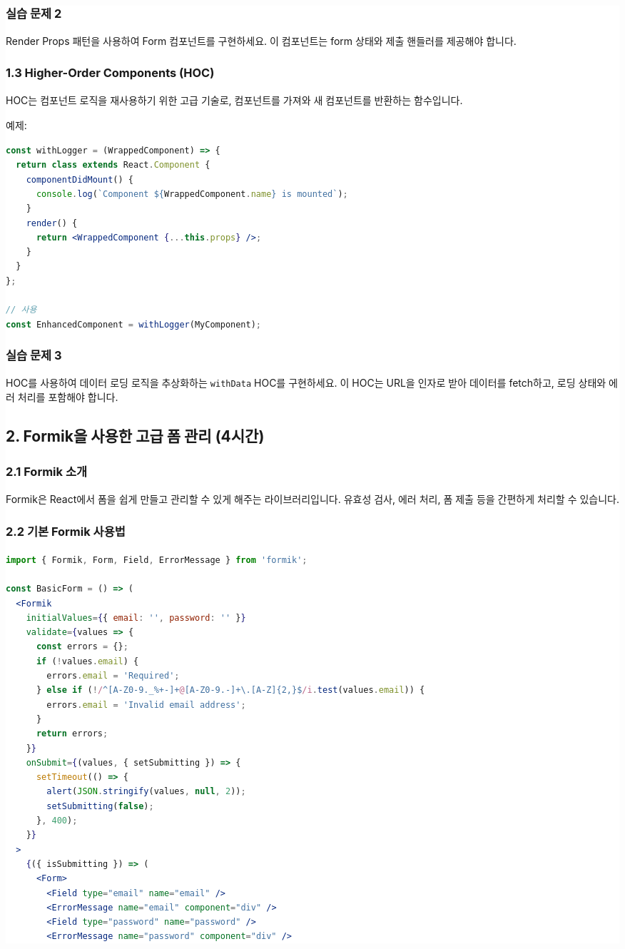 ### 실습 문제 2
Render Props 패턴을 사용하여 Form 컴포넌트를 구현하세요. 이 컴포넌트는 form 상태와 제출 핸들러를 제공해야 합니다.

### 1.3 Higher-Order Components (HOC)

HOC는 컴포넌트 로직을 재사용하기 위한 고급 기술로, 컴포넌트를 가져와 새 컴포넌트를 반환하는 함수입니다.

예제:
```jsx
const withLogger = (WrappedComponent) => {
  return class extends React.Component {
    componentDidMount() {
      console.log(`Component ${WrappedComponent.name} is mounted`);
    }
    render() {
      return <WrappedComponent {...this.props} />;
    }
  }
};

// 사용
const EnhancedComponent = withLogger(MyComponent);
```

### 실습 문제 3
HOC를 사용하여 데이터 로딩 로직을 추상화하는 `withData` HOC를 구현하세요. 이 HOC는 URL을 인자로 받아 데이터를 fetch하고, 로딩 상태와 에러 처리를 포함해야 합니다.

## 2. Formik을 사용한 고급 폼 관리 (4시간)

### 2.1 Formik 소개

Formik은 React에서 폼을 쉽게 만들고 관리할 수 있게 해주는 라이브러리입니다. 유효성 검사, 에러 처리, 폼 제출 등을 간편하게 처리할 수 있습니다.

### 2.2 기본 Formik 사용법

```jsx
import { Formik, Form, Field, ErrorMessage } from 'formik';

const BasicForm = () => (
  <Formik
    initialValues={{ email: '', password: '' }}
    validate={values => {
      const errors = {};
      if (!values.email) {
        errors.email = 'Required';
      } else if (!/^[A-Z0-9._%+-]+@[A-Z0-9.-]+\.[A-Z]{2,}$/i.test(values.email)) {
        errors.email = 'Invalid email address';
      }
      return errors;
    }}
    onSubmit={(values, { setSubmitting }) => {
      setTimeout(() => {
        alert(JSON.stringify(values, null, 2));
        setSubmitting(false);
      }, 400);
    }}
  >
    {({ isSubmitting }) => (
      <Form>
        <Field type="email" name="email" />
        <ErrorMessage name="email" component="div" />
        <Field type="password" name="password" />
        <ErrorMessage name="password" component="div" />
```